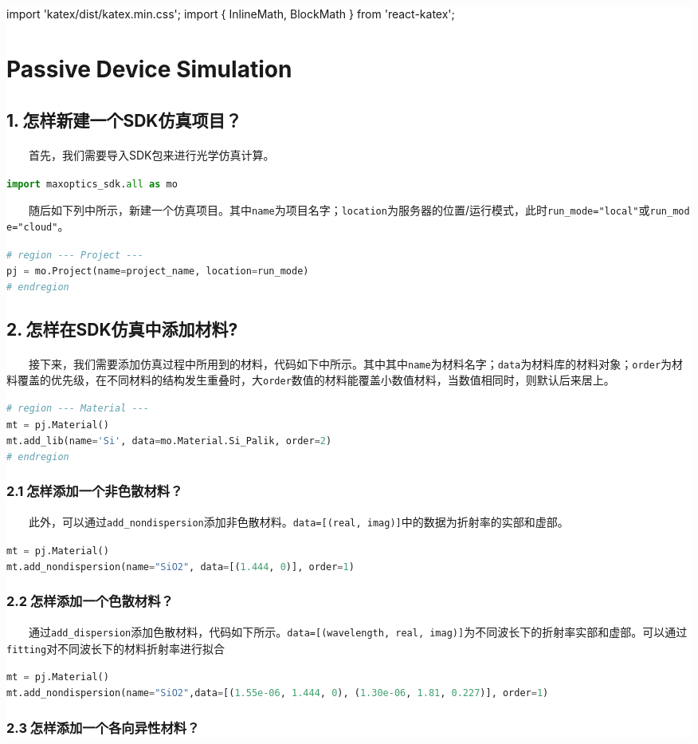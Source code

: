 import 'katex/dist/katex.min.css';
import { InlineMath, BlockMath } from 'react-katex';

# Passive  Device Simulation

## 1. 怎样新建一个SDK仿真项目？

&emsp;&emsp;首先，我们需要导入SDK包来进行光学仿真计算。

```python
import maxoptics_sdk.all as mo
```

&emsp;&emsp;随后如下列中所示，新建一个仿真项目。其中`name`为项目名字；`location`为服务器的位置/运行模式，此时`run_mode="local"`或`run_mode="cloud"`。

```python
# region --- Project ---
pj = mo.Project(name=project_name, location=run_mode)
# endregion
```

## 2. 怎样在SDK仿真中添加材料?

&emsp;&emsp;接下来，我们需要添加仿真过程中所用到的材料，代码如下中所示。其中其中`name`为材料名字；`data`为材料库的材料对象；`order`为材料覆盖的优先级，在不同材料的结构发生重叠时，大`order`数值的材料能覆盖小数值材料，当数值相同时，则默认后来居上。

```python
# region --- Material ---
mt = pj.Material()
mt.add_lib(name='Si', data=mo.Material.Si_Palik, order=2)
# endregion
```

### 2.1 怎样添加一个非色散材料？

&emsp;&emsp;此外，可以通过`add_nondispersion`添加非色散材料。`data=[(real, imag)]`中的数据为折射率的实部和虚部。

```python
mt = pj.Material()
mt.add_nondispersion(name="SiO2", data=[(1.444, 0)], order=1)
```

### 2.2 怎样添加一个色散材料？

&emsp;&emsp;通过`add_dispersion`添加色散材料，代码如下所示。`data=[(wavelength, real, imag)]`为不同波长下的折射率实部和虚部。可以通过`fitting`对不同波长下的材料折射率进行拟合

```python
mt = pj.Material()
mt.add_nondispersion(name="SiO2",data=[(1.55e-06, 1.444, 0), (1.30e-06, 1.81, 0.227)], order=1)
```

### 2.3 怎样添加一个各向异性材料？
